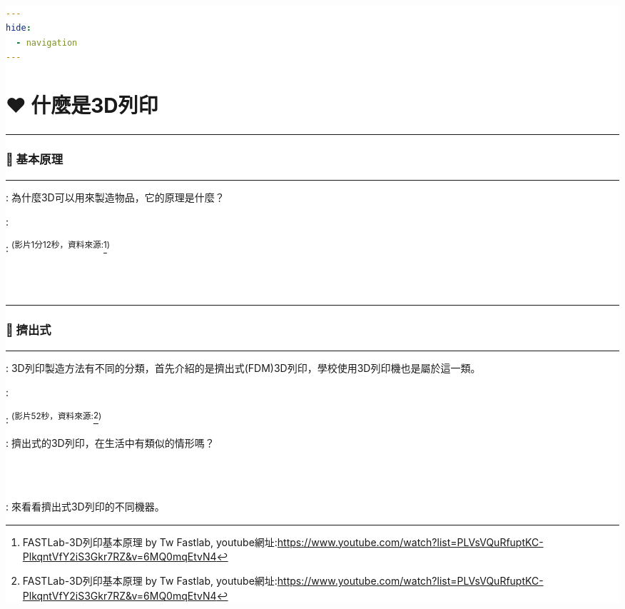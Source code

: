 ```yaml
---
hide:
  - navigation
---
```



# ❤️ 什麼是3D列印

-------------------------------

### 🔹 基本原理

----------------------------


: 為什麼3D可以用來製造物品，它的原理是什麼？

: <iframe width="560" height="315" src="https://www.youtube.com/embed/hsAfMVa09_Y?start=0&amp;end=72" frameborder="0" allow="accelerometer; autoplay; encrypted-media; gyroscope; picture-in-picture" allowfullscreen></iframe>

: <sup>(影片1分12秒，資料來源:</sup>[^how_is_3dp_work]<sup>)</sup>

[^how_is_3dp_work]: FASTLab-3D列印基本原理 by 
Tw Fastlab, youtube網址:https://www.youtube.com/watch?list=PLVsVQuRfuptKC-PlkqntVfY2iS3Gkr7RZ&v=6MQ0mqEtvN4 



<br/>
<br/>

-------------------------------

### 🔹 擠出式

----------------------------

: 3D列印製造方法有不同的分類，首先介紹的是擠出式(FDM)3D列印，學校使用3D列印機也是屬於這一類。

: <iframe width="560" height="315" src="https://www.youtube.com/embed/hsAfMVa09_Y?start=73&amp;end=125" frameborder="0" allow="accelerometer; autoplay; encrypted-media; gyroscope; picture-in-picture" allowfullscreen></iframe>

: <sup>(影片52秒，資料來源:</sup>[^how_is_3dp_work]<sup>)</sup>

[^how_is_3dp_work]: FASTLab-3D列印基本原理 by 
Tw Fastlab, youtube網址:https://www.youtube.com/watch?list=PLVsVQuRfuptKC-PlkqntVfY2iS3Gkr7RZ&v=6MQ0mqEtvN4 


: 擠出式的3D列印，在生活中有類似的情形嗎？

<br/>
<br/>

: 來看看擠出式3D列印的不同機器。


[^3d_print_ptv]: 20140725公視 [流言追追追] 3D列印 by 
[^3d_print_ptv]: 20140725公視 [流言追追追] 3D列印 by 
[^3d_print_ptv]: 20140725公視 [流言追追追] 3D列印 by 
[^3d_print_ptv]: 20140725公視 [流言追追追] 3D列印 by 